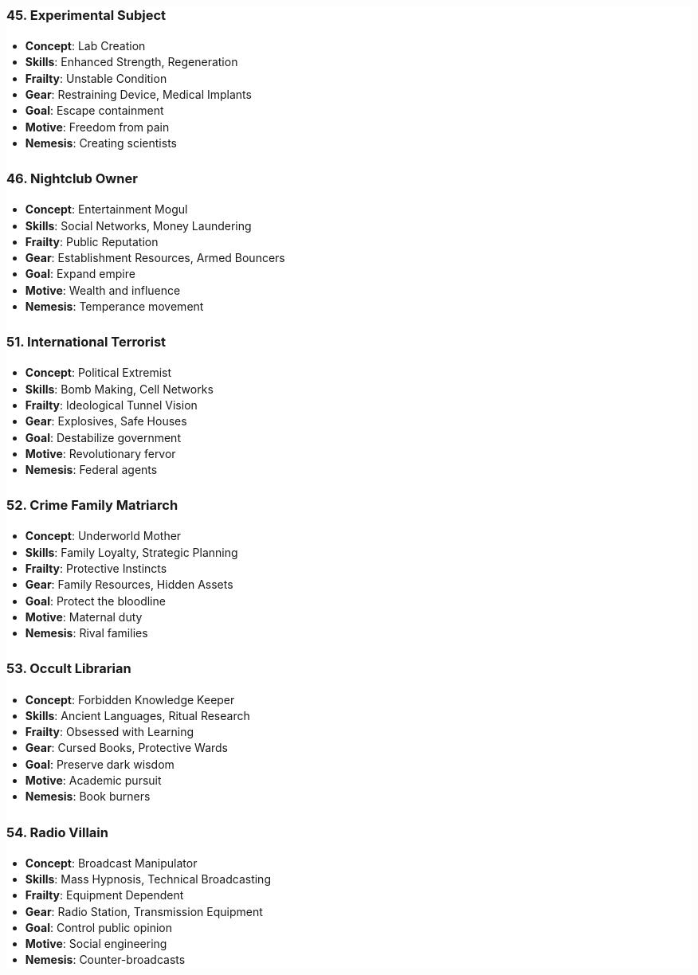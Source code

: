 ### 45. Experimental Subject
- **Concept**: Lab Creation
- **Skills**: Enhanced Strength, Regeneration
- **Frailty**: Unstable Condition
- **Gear**: Restraining Device, Medical Implants
- **Goal**: Escape containment
- **Motive**: Freedom from pain
- **Nemesis**: Creating scientists

### 46. Nightclub Owner
- **Concept**: Entertainment Mogul
- **Skills**: Social Networks, Money Laundering
- **Frailty**: Public Reputation
- **Gear**: Establishment Resources, Armed Bouncers
- **Goal**: Expand empire
- **Motive**: Wealth and influence
- **Nemesis**: Temperance movement

### 51. International Terrorist
- **Concept**: Political Extremist
- **Skills**: Bomb Making, Cell Networks
- **Frailty**: Ideological Tunnel Vision
- **Gear**: Explosives, Safe Houses
- **Goal**: Destabilize government
- **Motive**: Revolutionary fervor
- **Nemesis**: Federal agents

### 52. Crime Family Matriarch
- **Concept**: Underworld Mother
- **Skills**: Family Loyalty, Strategic Planning
- **Frailty**: Protective Instincts
- **Gear**: Family Resources, Hidden Assets
- **Goal**: Protect the bloodline
- **Motive**: Maternal duty
- **Nemesis**: Rival families

### 53. Occult Librarian
- **Concept**: Forbidden Knowledge Keeper
- **Skills**: Ancient Languages, Ritual Research
- **Frailty**: Obsessed with Learning
- **Gear**: Cursed Books, Protective Wards
- **Goal**: Preserve dark wisdom
- **Motive**: Academic pursuit
- **Nemesis**: Book burners

### 54. Radio Villain
- **Concept**: Broadcast Manipulator
- **Skills**: Mass Hypnosis, Technical Broadcasting
- **Frailty**: Equipment Dependent
- **Gear**: Radio Station, Transmission Equipment
- **Goal**: Control public opinion
- **Motive**: Social engineering
- **Nemesis**: Counter-broadcasts
